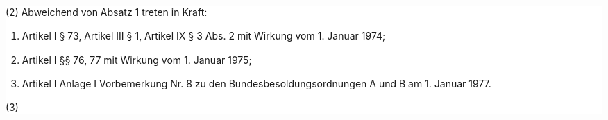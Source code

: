 (2) Abweichend von Absatz 1 treten in Kraft:

1.  Artikel I § 73, Artikel III § 1, Artikel IX § 3 Abs. 2 mit Wirkung vom 1. Januar 1974;


2.  Artikel I §§ 76, 77 mit Wirkung vom 1. Januar 1975;


3.  Artikel I Anlage I Vorbemerkung Nr. 8 zu den Bundesbesoldungsordnungen A und B am 1. Januar 1977.




(3)

